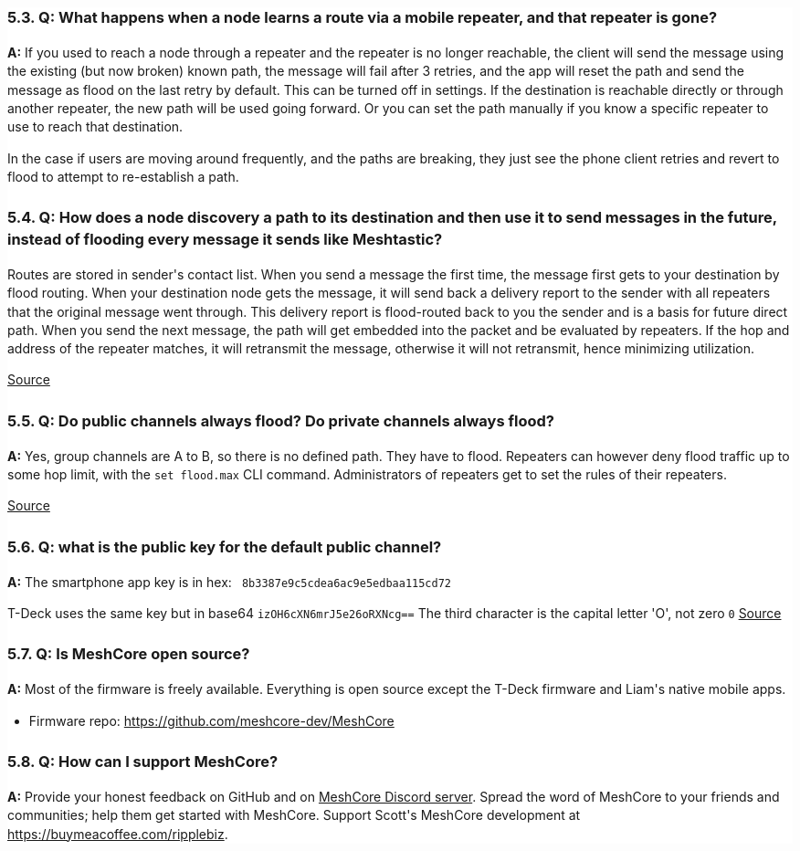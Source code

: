 ### 5.3. Q: What happens when a node learns a route via a mobile repeater, and that repeater is gone?

**A:** If you used to reach a node through a repeater and the repeater is no longer reachable, the client will send the message using the existing (but now broken) known path, the message will fail after 3 retries, and the app will reset the path and send the message as flood on the last retry by default.  This can be turned off in settings.  If the destination is reachable directly or through another repeater, the new path will be used going forward.  Or you can set the path manually if you know a specific repeater to use to reach that destination.

In the case if users are moving around frequently, and the paths are breaking, they just see the phone client retries and revert to flood to attempt to re-establish a path.

### 5.4. Q: How does a node discovery a path to its destination and then use it to send messages in the future, instead of flooding every message it sends like Meshtastic?

Routes are stored in sender's contact list.  When you send a message the first time, the message first gets to your destination by flood routing. When your destination node gets the message, it will send back a delivery report to the sender with all repeaters that the original message went through. This delivery report is flood-routed back to you the sender and is a basis for future direct path. When you send the next message, the path will get embedded into the packet and be evaluated by repeaters. If the hop and address of the repeater matches, it will retransmit the message, otherwise it will not retransmit, hence minimizing utilization.

[Source](https://discord.com/channels/826570251612323860/1330643963501351004/1351279141630119996)

### 5.5. Q: Do public channels always flood? Do private channels always flood?

**A:** Yes, group channels are A to B, so there is no defined path.  They have to flood.  Repeaters can however deny flood traffic up to some hop limit, with the `set flood.max` CLI command. Administrators of repeaters get to set the rules of their repeaters.

[Source](https://discord.com/channels/1343693475589263471/1343693475589263474/1350023009527664672)


### 5.6. Q: what is the public key for the default public channel?
**A:** The smartphone app key is in hex:
` 8b3387e9c5cdea6ac9e5edbaa115cd72`

T-Deck uses the same key but in base64
`izOH6cXN6mrJ5e26oRXNcg==`
The third character is the capital letter 'O', not zero `0`
[Source](https://discord.com/channels/826570251612323860/1330643963501351004/1354194409213792388)

### 5.7. Q: Is MeshCore open source?
**A:** Most of the firmware is freely available. Everything is open source except the T-Deck firmware and Liam's native mobile apps.
- Firmware repo: https://github.com/meshcore-dev/MeshCore

### 5.8. Q: How can I support MeshCore?
**A:** Provide your honest feedback on GitHub and on [MeshCore Discord server](https://discord.gg/BMwCtwHj5V). Spread the word of MeshCore to your friends and communities; help them get started with MeshCore. Support Scott's MeshCore development at <https://buymeacoffee.com/ripplebiz>.
